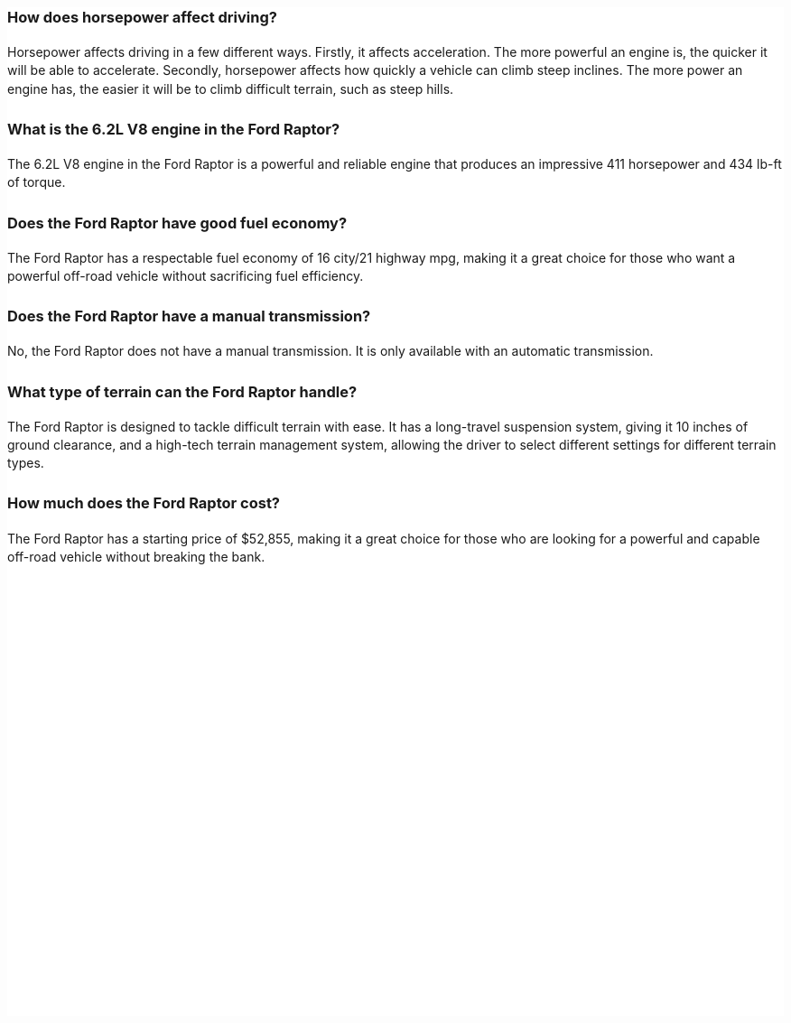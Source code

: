 <h3>How does horsepower affect driving?</h3>
<p>Horsepower affects driving in a few different ways. Firstly, it affects acceleration. The more powerful an engine is, the quicker it will be able to accelerate. Secondly, horsepower affects how quickly a vehicle can climb steep inclines. The more power an engine has, the easier it will be to climb difficult terrain, such as steep hills.</p>

<h3>What is the 6.2L V8 engine in the Ford Raptor?</h3>
<p>The 6.2L V8 engine in the Ford Raptor is a powerful and reliable engine that produces an impressive 411 horsepower and 434 lb-ft of torque.</p>

<h3>Does the Ford Raptor have good fuel economy?</h3>
<p>The Ford Raptor has a respectable fuel economy of 16 city/21 highway mpg, making it a great choice for those who want a powerful off-road vehicle without sacrificing fuel efficiency.</p>

<h3>Does the Ford Raptor have a manual transmission?</h3>
<p>No, the Ford Raptor does not have a manual transmission. It is only available with an automatic transmission.</p>

<h3>What type of terrain can the Ford Raptor handle?</h3>
<p>The Ford Raptor is designed to tackle difficult terrain with ease. It has a long-travel suspension system, giving it 10 inches of ground clearance, and a high-tech terrain management system, allowing the driver to select different settings for different terrain types.</p>

<h3>How much does the Ford Raptor cost?</h3>
<p>The Ford Raptor has a starting price of $52,855, making it a great choice for those who are looking for a powerful and capable off-road vehicle without breaking the bank.</p>

<div style="position: relative; padding-bottom: 56.25%; overflow: hidden"><iframe src="https://www.youtube.com/embed/uAUDBDFSJPU" frameborder="0" allow="accelerometer; autoplay; clipboard-write; encrypted-media; gyroscope; picture-in-picture; web-share" allowfullscreen style="position: absolute; top: 0; left: 0; width: 100%; height: 100%;"></iframe>
</div>